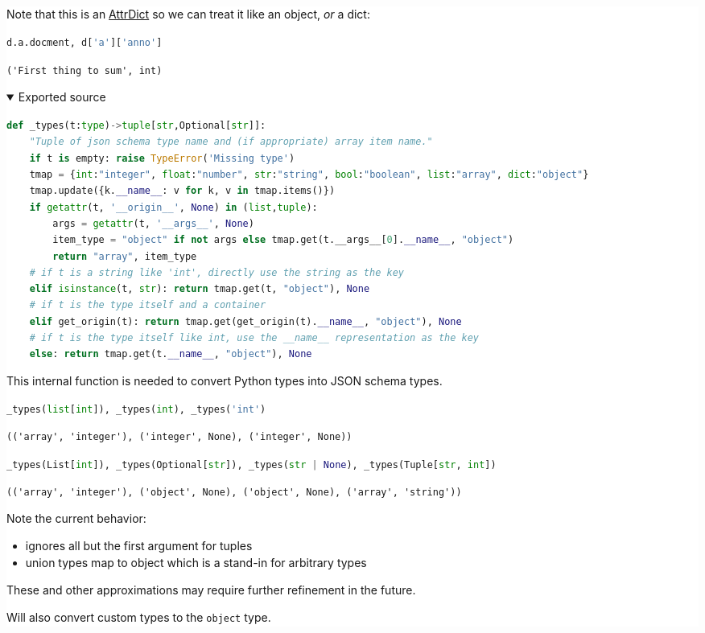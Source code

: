 Note that this is an
[AttrDict](https://fastcore.fast.ai/basics.html#attrdict) so we can
treat it like an object, *or* a dict:

``` python
d.a.docment, d['a']['anno']
```

    ('First thing to sum', int)

<details open class="code-fold">
<summary>Exported source</summary>

``` python
def _types(t:type)->tuple[str,Optional[str]]:
    "Tuple of json schema type name and (if appropriate) array item name."
    if t is empty: raise TypeError('Missing type')
    tmap = {int:"integer", float:"number", str:"string", bool:"boolean", list:"array", dict:"object"}
    tmap.update({k.__name__: v for k, v in tmap.items()})
    if getattr(t, '__origin__', None) in (list,tuple):
        args = getattr(t, '__args__', None)
        item_type = "object" if not args else tmap.get(t.__args__[0].__name__, "object")
        return "array", item_type
    # if t is a string like 'int', directly use the string as the key
    elif isinstance(t, str): return tmap.get(t, "object"), None
    # if t is the type itself and a container
    elif get_origin(t): return tmap.get(get_origin(t).__name__, "object"), None
    # if t is the type itself like int, use the __name__ representation as the key
    else: return tmap.get(t.__name__, "object"), None
```

</details>

This internal function is needed to convert Python types into JSON
schema types.

``` python
_types(list[int]), _types(int), _types('int')
```

    (('array', 'integer'), ('integer', None), ('integer', None))

``` python
_types(List[int]), _types(Optional[str]), _types(str | None), _types(Tuple[str, int])
```

    (('array', 'integer'), ('object', None), ('object', None), ('array', 'string'))

Note the current behavior:

- ignores all but the first argument for tuples
- union types map to object which is a stand-in for arbitrary types

These and other approximations may require further refinement in the
future.

Will also convert custom types to the `object` type.
